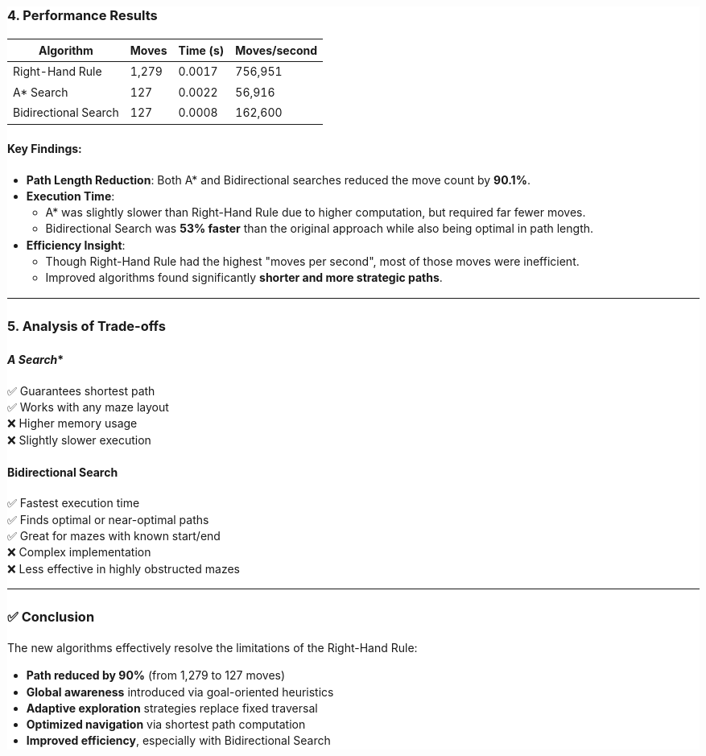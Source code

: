 
### 4. Performance Results

| **Algorithm**         | **Moves** | **Time (s)** | **Moves/second** |
|-----------------------|-----------|--------------|------------------|
| Right-Hand Rule       | 1,279     | 0.0017       | 756,951          |
| A* Search             | 127       | 0.0022       | 56,916           |
| Bidirectional Search  | 127       | 0.0008       | 162,600          |

#### Key Findings:

- **Path Length Reduction**: Both A* and Bidirectional searches reduced the move count by **90.1%**.
- **Execution Time**:
  - A* was slightly slower than Right-Hand Rule due to higher computation, but required far fewer moves.
  - Bidirectional Search was **53% faster** than the original approach while also being optimal in path length.
- **Efficiency Insight**:
  - Though Right-Hand Rule had the highest "moves per second", most of those moves were inefficient.
  - Improved algorithms found significantly **shorter and more strategic paths**.

---

### 5. Analysis of Trade-offs

#### **A* Search**

✅ Guarantees shortest path  
✅ Works with any maze layout  
❌ Higher memory usage  
❌ Slightly slower execution  

#### **Bidirectional Search**

✅ Fastest execution time  
✅ Finds optimal or near-optimal paths  
✅ Great for mazes with known start/end  
❌ Complex implementation  
❌ Less effective in highly obstructed mazes  

---

### ✅ Conclusion

The new algorithms effectively resolve the limitations of the Right-Hand Rule:

- **Path reduced by 90%** (from 1,279 to 127 moves)
- **Global awareness** introduced via goal-oriented heuristics
- **Adaptive exploration** strategies replace fixed traversal
- **Optimized navigation** via shortest path computation
- **Improved efficiency**, especially with Bidirectional Search
